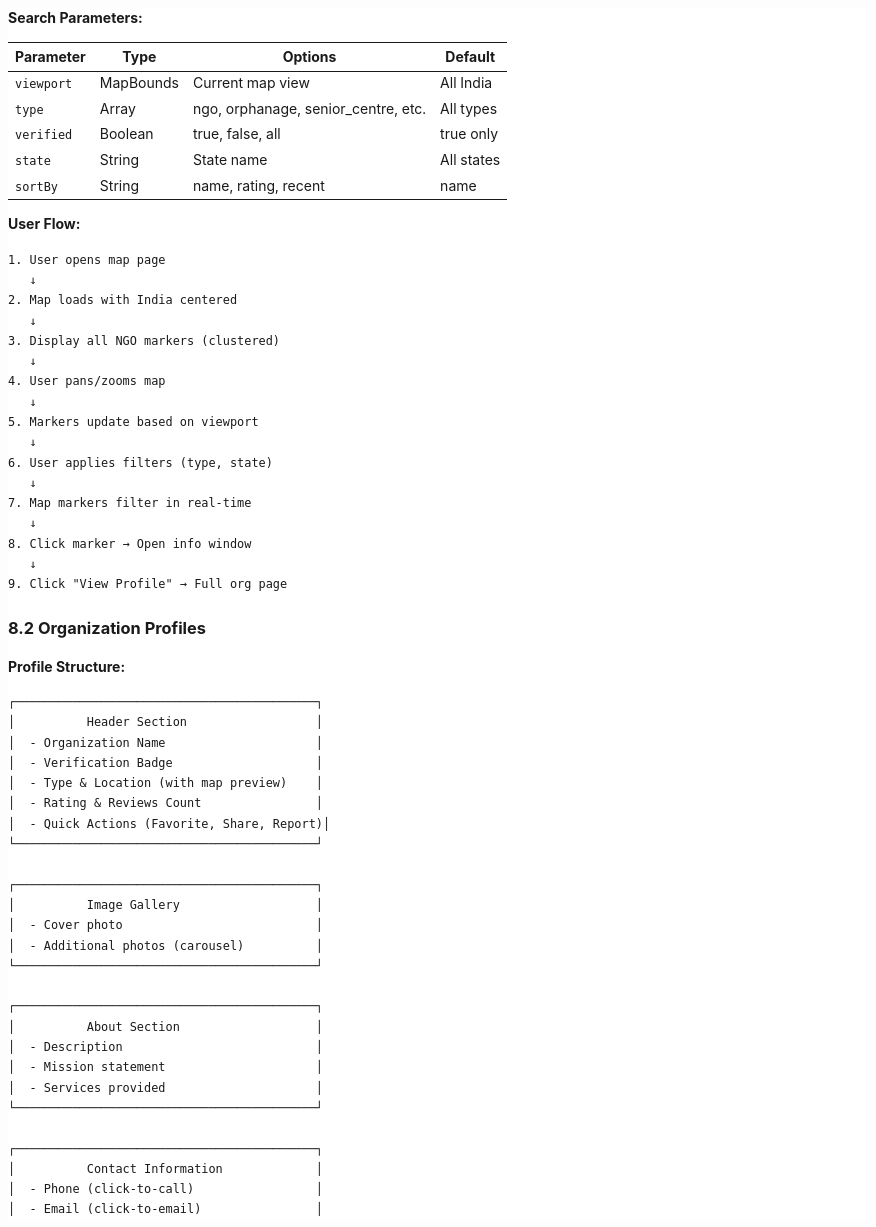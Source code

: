 **Search Parameters:**

| Parameter | Type | Options | Default |
|-----------|------|---------|---------|
| `viewport` | MapBounds | Current map view | All India |
| `type` | Array | ngo, orphanage, senior_centre, etc. | All types |
| `verified` | Boolean | true, false, all | true only |
| `state` | String | State name | All states |
| `sortBy` | String | name, rating, recent | name |

**User Flow:**

```
1. User opens map page
   ↓
2. Map loads with India centered
   ↓
3. Display all NGO markers (clustered)
   ↓
4. User pans/zooms map
   ↓
5. Markers update based on viewport
   ↓
6. User applies filters (type, state)
   ↓
7. Map markers filter in real-time
   ↓
8. Click marker → Open info window
   ↓
9. Click "View Profile" → Full org page
```

### 8.2 Organization Profiles

**Profile Structure:**

```
┌──────────────────────────────────────────┐
│          Header Section                  │
│  - Organization Name                     │
│  - Verification Badge                    │
│  - Type & Location (with map preview)    │
│  - Rating & Reviews Count                │
│  - Quick Actions (Favorite, Share, Report)│
└──────────────────────────────────────────┘

┌──────────────────────────────────────────┐
│          Image Gallery                   │
│  - Cover photo                           │
│  - Additional photos (carousel)          │
└──────────────────────────────────────────┘

┌──────────────────────────────────────────┐
│          About Section                   │
│  - Description                           │
│  - Mission statement                     │
│  - Services provided                     │
└──────────────────────────────────────────┘

┌──────────────────────────────────────────┐
│          Contact Information             │
│  - Phone (click-to-call)                 │
│  - Email (click-to-email)                │
```